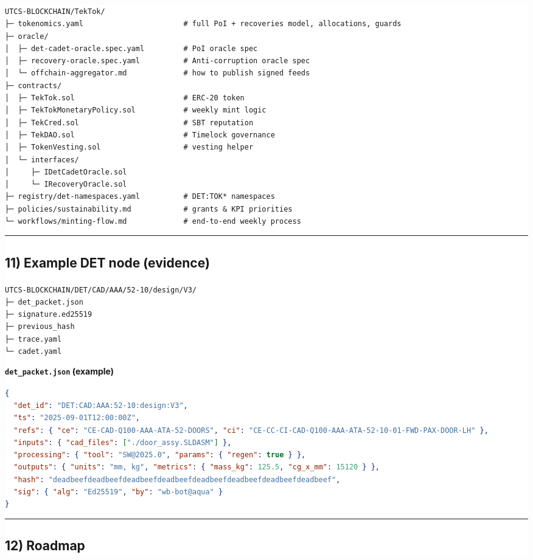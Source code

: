 ```
UTCS-BLOCKCHAIN/TekTok/
├─ tokenomics.yaml                       # full PoI + recoveries model, allocations, guards
├─ oracle/
│  ├─ det-cadet-oracle.spec.yaml         # PoI oracle spec
│  ├─ recovery-oracle.spec.yaml          # Anti-corruption oracle spec
│  └─ offchain-aggregator.md             # how to publish signed feeds
├─ contracts/
│  ├─ TekTok.sol                         # ERC-20 token
│  ├─ TekTokMonetaryPolicy.sol           # weekly mint logic
│  ├─ TekCred.sol                        # SBT reputation
│  ├─ TekDAO.sol                         # Timelock governance
│  ├─ TokenVesting.sol                   # vesting helper
│  └─ interfaces/
│     ├─ IDetCadetOracle.sol
│     └─ IRecoveryOracle.sol
├─ registry/det-namespaces.yaml          # DET:TOK* namespaces
├─ policies/sustainability.md            # grants & KPI priorities
└─ workflows/minting-flow.md             # end-to-end weekly process
```

---

## 11) Example DET node (evidence)

```
UTCS-BLOCKCHAIN/DET/CAD/AAA/52-10/design/V3/
├─ det_packet.json
├─ signature.ed25519
├─ previous_hash
├─ trace.yaml
└─ cadet.yaml
```

**`det_packet.json` (example)**

```json
{
  "det_id": "DET:CAD:AAA:52-10:design:V3",
  "ts": "2025-09-01T12:00:00Z",
  "refs": { "ce": "CE-CAD-Q100-AAA-ATA-52-DOORS", "ci": "CE-CC-CI-CAD-Q100-AAA-ATA-52-10-01-FWD-PAX-DOOR-LH" },
  "inputs": { "cad_files": ["./door_assy.SLDASM"] },
  "processing": { "tool": "SW@2025.0", "params": { "regen": true } },
  "outputs": { "units": "mm, kg", "metrics": { "mass_kg": 125.5, "cg_x_mm": 15120 } },
  "hash": "deadbeefdeadbeefdeadbeefdeadbeefdeadbeefdeadbeefdeadbeefdeadbeef",
  "sig": { "alg": "Ed25519", "by": "wb-bot@aqua" }
}
```

---

## 12) Roadmap
